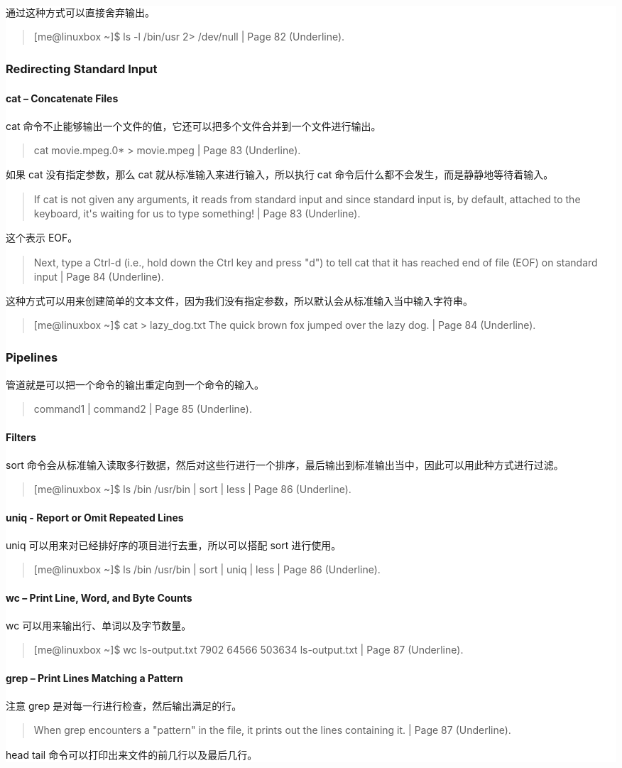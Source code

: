 通过这种方式可以直接舍弃输出。

> [me@linuxbox ~]\$ ls -l /bin/usr 2> /dev/null \| Page 82 (Underline).

### Redirecting Standard Input

#### cat – Concatenate Files

cat 命令不止能够输出一个文件的值，它还可以把多个文件合并到一个文件进行输出。

> cat movie.mpeg.0* > movie.mpeg \| Page 83 (Underline).

如果 cat 没有指定参数，那么 cat 就从标准输入来进行输入，所以执行 cat 命令后什么都不会发生，而是静静地等待着输入。

> If cat is not given any arguments, it reads from standard input and since standard input is, by default, attached to the keyboard, it's waiting for us to type something! \| Page 83 (Underline).

这个表示 EOF。

> Next, type a Ctrl-d (i.e., hold down the Ctrl key and press "d") to tell cat that it has reached end of file (EOF) on standard input \| Page 84 (Underline).

这种方式可以用来创建简单的文本文件，因为我们没有指定参数，所以默认会从标准输入当中输入字符串。

> [me@linuxbox ~]\$ cat > lazy\_dog.txt The quick brown fox jumped over the lazy dog. \| Page 84 (Underline).

### Pipelines

管道就是可以把一个命令的输出重定向到一个命令的输入。

> command1 \| command2 \| Page 85 (Underline).

#### Filters

sort 命令会从标准输入读取多行数据，然后对这些行进行一个排序，最后输出到标准输出当中，因此可以用此种方式进行过滤。

> [me@linuxbox ~]\$ ls /bin /usr/bin \| sort \| less \| Page 86 (Underline).

#### uniq - Report or Omit Repeated Lines

uniq 可以用来对已经排好序的项目进行去重，所以可以搭配 sort 进行使用。

> [me@linuxbox ~]\$ ls /bin /usr/bin \| sort \| uniq \| less \| Page 86 (Underline).

#### wc – Print Line, Word, and Byte Counts

wc 可以用来输出行、单词以及字节数量。

> [me@linuxbox ~]\$ wc ls-output.txt 7902  64566 503634 ls-output.txt \| Page 87 (Underline).

#### grep – Print Lines Matching a Pattern

注意 grep 是对每一行进行检查，然后输出满足的行。

> When  grep  encounters a "pattern" in the file, it prints out the lines containing it. \| Page 87 (Underline).

head tail 命令可以打印出来文件的前几行以及最后几行。
